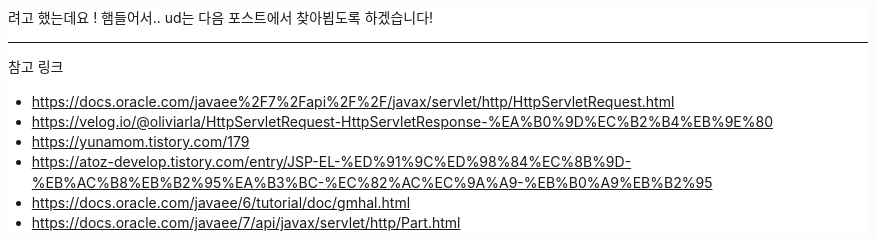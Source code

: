 려고 했는데요 ! 햄들어서.. ud는 다음 포스트에서 찾아뵙도록 하겠습니다!  

----
참고 링크  
- https://docs.oracle.com/javaee%2F7%2Fapi%2F%2F/javax/servlet/http/HttpServletRequest.html
- https://velog.io/@oliviarla/HttpServletRequest-HttpServletResponse-%EA%B0%9D%EC%B2%B4%EB%9E%80
- https://yunamom.tistory.com/179
- https://atoz-develop.tistory.com/entry/JSP-EL-%ED%91%9C%ED%98%84%EC%8B%9D-%EB%AC%B8%EB%B2%95%EA%B3%BC-%EC%82%AC%EC%9A%A9-%EB%B0%A9%EB%B2%95
- https://docs.oracle.com/javaee/6/tutorial/doc/gmhal.html
- https://docs.oracle.com/javaee/7/api/javax/servlet/http/Part.html